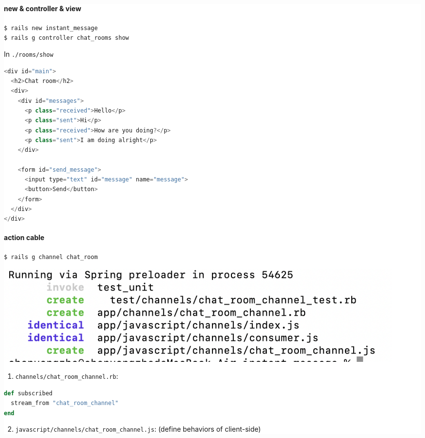 #### new & controller & view

```bash
$ rails new instant_message
$ rails g controller chat_rooms show
```

In `./rooms/show`

```javascript
<div id="main">  
  <h2>Chat room</h2>  
  <div>  
    <div id="messages">  
      <p class="received">Hello</p>  
      <p class="sent">Hi</p>  
      <p class="received">How are you doing?</p>  
      <p class="sent">I am doing alright</p>  
    </div>

    <form id="send_message">  
      <input type="text" id="message" name="message">  
      <button>Send</button>  
    </form>  
  </div>  
</div>
```

#### action cable

```bash
$ rails g channel chat_room
```

<img src="/assets/img/1__BZSEL__JAdfz4uK8eU8j1HQ.png" alt="">

1. `channels/chat_room_channel.rb`:

```ruby
def subscribed
  stream_from "chat_room_channel"
end
```

2. `javascript/channels/chat_room_channel.js`: (define behaviors of client-side)
